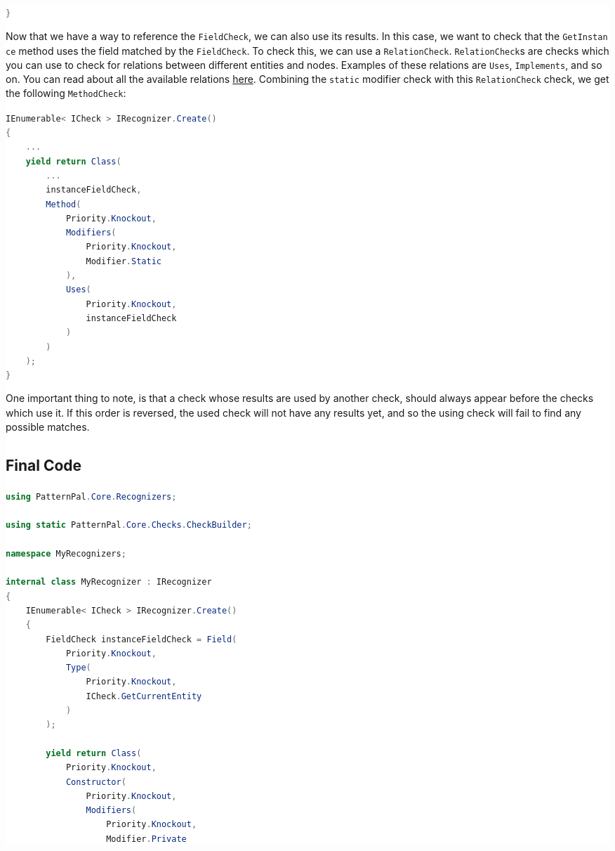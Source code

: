 ```csharp
}
```

Now that we have a way to reference the `FieldCheck`, we can also use its results. In this case, we
want to check that the `GetInstance` method uses the field matched by the `FieldCheck`. To check
this, we can use a `RelationCheck`. `RelationCheck`s are checks which you can use to check for
relations between different entities and nodes. Examples of these relations are `Uses`,
`Implements`, and so on. You can read about all the available relations
[here](~/dev/recognizers/design/checks.md). Combining the `static` modifier check with this
`RelationCheck` check, we get the following `MethodCheck`:

```csharp
IEnumerable< ICheck > IRecognizer.Create()
{
    ...
    yield return Class(
        ...
        instanceFieldCheck,
        Method(
            Priority.Knockout,
            Modifiers(
                Priority.Knockout,
                Modifier.Static
            ),
            Uses(
                Priority.Knockout,
                instanceFieldCheck
            )
        )
    );
}
```

One important thing to note, is that a check whose results are used by another check, should always
appear before the checks which use it. If this order is reversed, the used check will not have any
results yet, and so the using check will fail to find any possible matches.

## Final Code

```csharp
using PatternPal.Core.Recognizers;

using static PatternPal.Core.Checks.CheckBuilder;

namespace MyRecognizers;

internal class MyRecognizer : IRecognizer
{
    IEnumerable< ICheck > IRecognizer.Create()
    {
        FieldCheck instanceFieldCheck = Field(
            Priority.Knockout,
            Type(
                Priority.Knockout,
                ICheck.GetCurrentEntity
            )
        );

        yield return Class(
            Priority.Knockout,
            Constructor(
                Priority.Knockout,
                Modifiers(
                    Priority.Knockout,
                    Modifier.Private
```